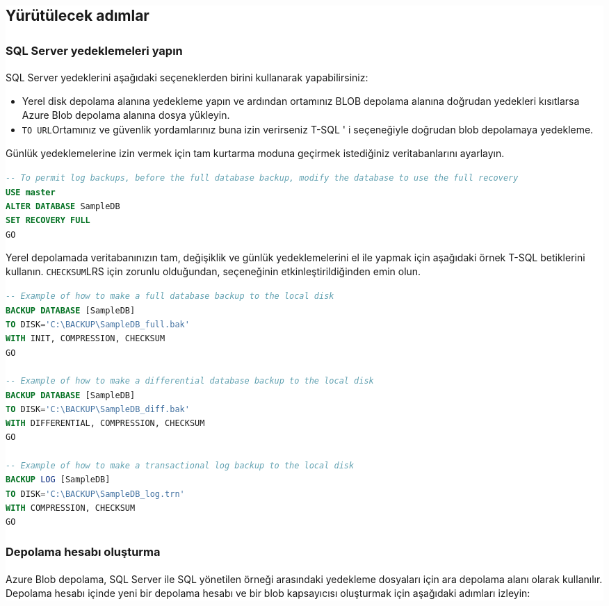 ## <a name="steps-to-execute"></a>Yürütülecek adımlar

### <a name="make-backups-of-sql-server"></a>SQL Server yedeklemeleri yapın

SQL Server yedeklerini aşağıdaki seçeneklerden birini kullanarak yapabilirsiniz:

- Yerel disk depolama alanına yedekleme yapın ve ardından ortamınız BLOB depolama alanına doğrudan yedekleri kısıtlarsa Azure Blob depolama alanına dosya yükleyin.
- `TO URL`Ortamınız ve güvenlik yordamlarınız buna izin verirseniz T-SQL ' i seçeneğiyle doğrudan blob depolamaya yedekleme. 

Günlük yedeklemelerine izin vermek için tam kurtarma moduna geçirmek istediğiniz veritabanlarını ayarlayın.

```SQL
-- To permit log backups, before the full database backup, modify the database to use the full recovery
USE master
ALTER DATABASE SampleDB
SET RECOVERY FULL
GO
```

Yerel depolamada veritabanınızın tam, değişiklik ve günlük yedeklemelerini el ile yapmak için aşağıdaki örnek T-SQL betiklerini kullanın. `CHECKSUM`LRS için zorunlu olduğundan, seçeneğinin etkinleştirildiğinden emin olun.

```SQL
-- Example of how to make a full database backup to the local disk
BACKUP DATABASE [SampleDB]
TO DISK='C:\BACKUP\SampleDB_full.bak'
WITH INIT, COMPRESSION, CHECKSUM
GO

-- Example of how to make a differential database backup to the local disk
BACKUP DATABASE [SampleDB]
TO DISK='C:\BACKUP\SampleDB_diff.bak'
WITH DIFFERENTIAL, COMPRESSION, CHECKSUM
GO

-- Example of how to make a transactional log backup to the local disk
BACKUP LOG [SampleDB]
TO DISK='C:\BACKUP\SampleDB_log.trn'
WITH COMPRESSION, CHECKSUM
GO
```

### <a name="create-a-storage-account"></a>Depolama hesabı oluşturma

Azure Blob depolama, SQL Server ile SQL yönetilen örneği arasındaki yedekleme dosyaları için ara depolama alanı olarak kullanılır. Depolama hesabı içinde yeni bir depolama hesabı ve bir blob kapsayıcısı oluşturmak için aşağıdaki adımları izleyin:

